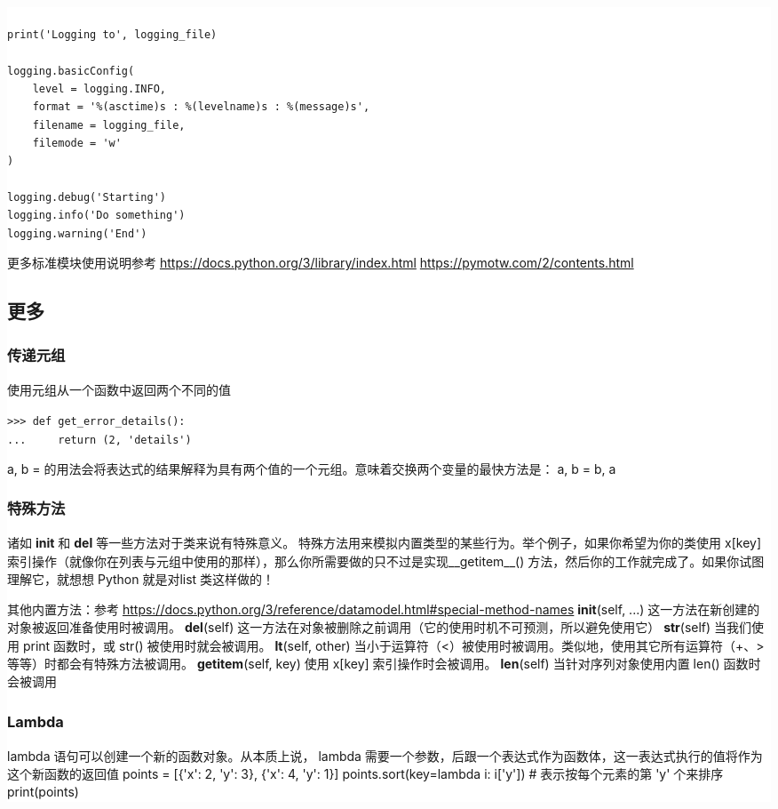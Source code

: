 ```

print('Logging to', logging_file)

logging.basicConfig(
    level = logging.INFO,
    format = '%(asctime)s : %(levelname)s : %(message)s',
    filename = logging_file,
    filemode = 'w'
)

logging.debug('Starting')
logging.info('Do something')
logging.warning('End')
```
更多标准模块使用说明参考
https://docs.python.org/3/library/index.html
https://pymotw.com/2/contents.html

## 更多
### 传递元组
使用元组从一个函数中返回两个不同的值
```
>>> def get_error_details():
...     return (2, 'details')
```
a, b = <some expression> 的用法会将表达式的结果解释为具有两个值的一个元组。意味着交换两个变量的最快方法是： a, b = b, a

### 特殊方法
诸如 __init__ 和 __del__ 等一些方法对于类来说有特殊意义。
特殊方法用来模拟内置类型的某些行为。举个例子，如果你希望为你的类使用 x[key] 索引操作（就像你在列表与元组中使用的那样），那么你所需要做的只不过是实现__getitem__() 方法，然后你的工作就完成了。如果你试图理解它，就想想 Python 就是对list 类这样做的！

其他内置方法：参考 https://docs.python.org/3/reference/datamodel.html#special-method-names
__init__(self, ...)
这一方法在新创建的对象被返回准备使用时被调用。
__del__(self)
这一方法在对象被删除之前调用（它的使用时机不可预测，所以避免使用它）
__str__(self)
当我们使用 print 函数时，或 str() 被使用时就会被调用。
__lt__(self, other)
当小于运算符（<）被使用时被调用。类似地，使用其它所有运算符（+、> 等等）时都会有特殊方法被调用。
__getitem__(self, key)
使用 x[key] 索引操作时会被调用。
__len__(self)
当针对序列对象使用内置 len() 函数时会被调用

### Lambda
lambda 语句可以创建一个新的函数对象。从本质上说， lambda 需要一个参数，后跟一个表达式作为函数体，这一表达式执行的值将作为这个新函数的返回值
points = [{'x': 2, 'y': 3},
{'x': 4, 'y': 1}]
points.sort(key=lambda i: i['y'])  # 表示按每个元素的第 'y' 个来排序
print(points)
